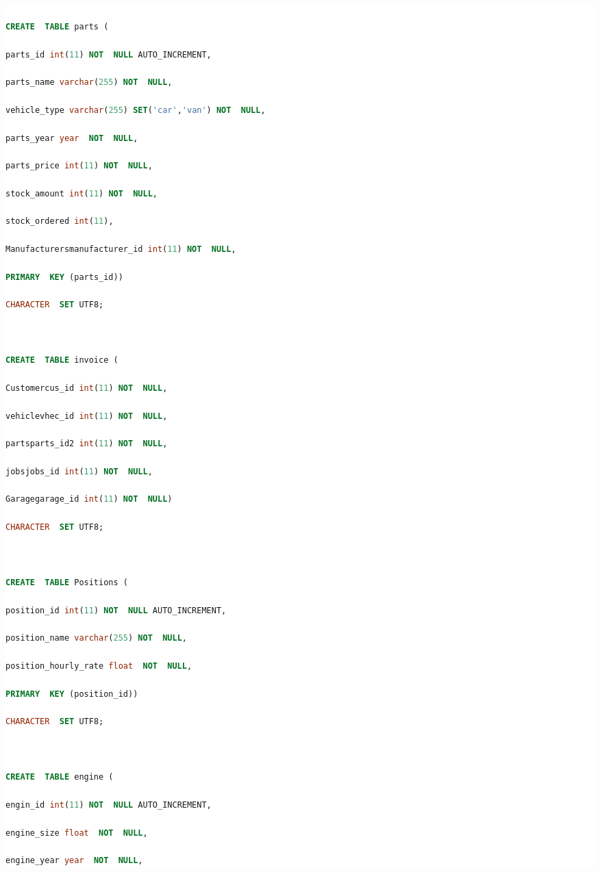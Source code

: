 ````sql

CREATE  TABLE parts (

parts_id int(11) NOT  NULL AUTO_INCREMENT,

parts_name varchar(255) NOT  NULL,

vehicle_type varchar(255) SET('car','van') NOT  NULL,

parts_year year  NOT  NULL,

parts_price int(11) NOT  NULL,

stock_amount int(11) NOT  NULL,

stock_ordered int(11),

Manufacturersmanufacturer_id int(11) NOT  NULL,

PRIMARY  KEY (parts_id))

CHARACTER  SET UTF8;

  

CREATE  TABLE invoice (

Customercus_id int(11) NOT  NULL,

vehiclevhec_id int(11) NOT  NULL,

partsparts_id2 int(11) NOT  NULL,

jobsjobs_id int(11) NOT  NULL,

Garagegarage_id int(11) NOT  NULL)

CHARACTER  SET UTF8;

  

CREATE  TABLE Positions (

position_id int(11) NOT  NULL AUTO_INCREMENT,

position_name varchar(255) NOT  NULL,

position_hourly_rate float  NOT  NULL,

PRIMARY  KEY (position_id))

CHARACTER  SET UTF8;

  

CREATE  TABLE engine (

engin_id int(11) NOT  NULL AUTO_INCREMENT,

engine_size float  NOT  NULL,

engine_year year  NOT  NULL,

````